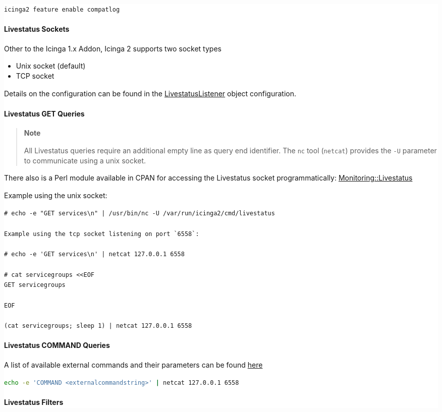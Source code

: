```bash
icinga2 feature enable compatlog
```

#### Livestatus Sockets <a id="livestatus-sockets"></a>

Other to the Icinga 1.x Addon, Icinga 2 supports two socket types

* Unix socket (default)
* TCP socket

Details on the configuration can be found in the [LivestatusListener](09-object-types.md#objecttype-livestatuslistener)
object configuration.

#### Livestatus GET Queries <a id="livestatus-get-queries"></a>

> **Note**
>
> All Livestatus queries require an additional empty line as query end identifier.
> The `nc` tool (`netcat`) provides the `-U` parameter to communicate using
> a unix socket.

There also is a Perl module available in CPAN for accessing the Livestatus socket
programmatically: [Monitoring::Livestatus](https://metacpan.org/release/NIERLEIN/Monitoring-Livestatus-0.74)


Example using the unix socket:

```
# echo -e "GET services\n" | /usr/bin/nc -U /var/run/icinga2/cmd/livestatus

Example using the tcp socket listening on port `6558`:

# echo -e 'GET services\n' | netcat 127.0.0.1 6558

# cat servicegroups <<EOF
GET servicegroups

EOF

(cat servicegroups; sleep 1) | netcat 127.0.0.1 6558
```

#### Livestatus COMMAND Queries <a id="livestatus-command-queries"></a>

A list of available external commands and their parameters can be found [here](24-appendix.md#external-commands-list-detail)

```bash
echo -e 'COMMAND <externalcommandstring>' | netcat 127.0.0.1 6558
```

#### Livestatus Filters <a id="livestatus-filters"></a>

